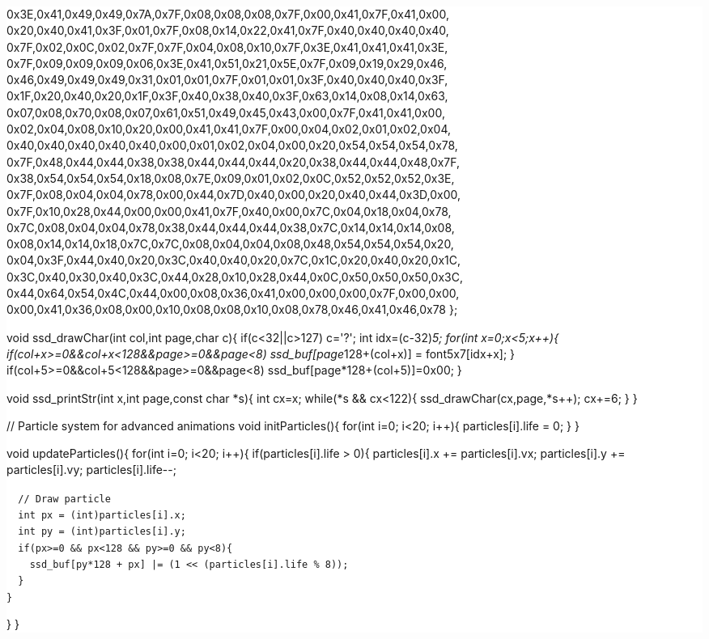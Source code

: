  0x3E,0x41,0x49,0x49,0x7A,0x7F,0x08,0x08,0x08,0x7F,0x00,0x41,0x7F,0x41,0x00,
  0x20,0x40,0x41,0x3F,0x01,0x7F,0x08,0x14,0x22,0x41,0x7F,0x40,0x40,0x40,0x40,
  0x7F,0x02,0x0C,0x02,0x7F,0x7F,0x04,0x08,0x10,0x7F,0x3E,0x41,0x41,0x41,0x3E,
  0x7F,0x09,0x09,0x09,0x06,0x3E,0x41,0x51,0x21,0x5E,0x7F,0x09,0x19,0x29,0x46,
  0x46,0x49,0x49,0x49,0x31,0x01,0x01,0x7F,0x01,0x01,0x3F,0x40,0x40,0x40,0x3F,
  0x1F,0x20,0x40,0x20,0x1F,0x3F,0x40,0x38,0x40,0x3F,0x63,0x14,0x08,0x14,0x63,
  0x07,0x08,0x70,0x08,0x07,0x61,0x51,0x49,0x45,0x43,0x00,0x7F,0x41,0x41,0x00,
  0x02,0x04,0x08,0x10,0x20,0x00,0x41,0x41,0x7F,0x00,0x04,0x02,0x01,0x02,0x04,
  0x40,0x40,0x40,0x40,0x40,0x00,0x01,0x02,0x04,0x00,0x20,0x54,0x54,0x54,0x78,
  0x7F,0x48,0x44,0x44,0x38,0x38,0x44,0x44,0x44,0x20,0x38,0x44,0x44,0x48,0x7F,
  0x38,0x54,0x54,0x54,0x18,0x08,0x7E,0x09,0x01,0x02,0x0C,0x52,0x52,0x52,0x3E,
  0x7F,0x08,0x04,0x04,0x78,0x00,0x44,0x7D,0x40,0x00,0x20,0x40,0x44,0x3D,0x00,
  0x7F,0x10,0x28,0x44,0x00,0x00,0x41,0x7F,0x40,0x00,0x7C,0x04,0x18,0x04,0x78,
  0x7C,0x08,0x04,0x04,0x78,0x38,0x44,0x44,0x44,0x38,0x7C,0x14,0x14,0x14,0x08,
  0x08,0x14,0x14,0x18,0x7C,0x7C,0x08,0x04,0x04,0x08,0x48,0x54,0x54,0x54,0x20,
  0x04,0x3F,0x44,0x40,0x20,0x3C,0x40,0x40,0x20,0x7C,0x1C,0x20,0x40,0x20,0x1C,
  0x3C,0x40,0x30,0x40,0x3C,0x44,0x28,0x10,0x28,0x44,0x0C,0x50,0x50,0x50,0x3C,
  0x44,0x64,0x54,0x4C,0x44,0x00,0x08,0x36,0x41,0x00,0x00,0x00,0x7F,0x00,0x00,
  0x00,0x41,0x36,0x08,0x00,0x10,0x08,0x08,0x10,0x08,0x78,0x46,0x41,0x46,0x78
};

void ssd_drawChar(int col,int page,char c){
  if(c<32||c>127) c='?';
  int idx=(c-32)*5;
  for(int x=0;x<5;x++){
    if(col+x>=0&&col+x<128&&page>=0&&page<8)
      ssd_buf[page*128+(col+x)] = font5x7[idx+x];
  }
  if(col+5>=0&&col+5<128&&page>=0&&page<8) ssd_buf[page*128+(col+5)]=0x00;
}

void ssd_printStr(int x,int page,const char *s){
  int cx=x;
  while(*s && cx<122){ ssd_drawChar(cx,page,*s++); cx+=6; }
}

// Particle system for advanced animations
void initParticles(){
  for(int i=0; i<20; i++){
    particles[i].life = 0;
  }
}

void updateParticles(){
  for(int i=0; i<20; i++){
    if(particles[i].life > 0){
      particles[i].x += particles[i].vx;
      particles[i].y += particles[i].vy;
      particles[i].life--;
      
      // Draw particle
      int px = (int)particles[i].x;
      int py = (int)particles[i].y;
      if(px>=0 && px<128 && py>=0 && py<8){
        ssd_buf[py*128 + px] |= (1 << (particles[i].life % 8));
      }
    }
  }
}
